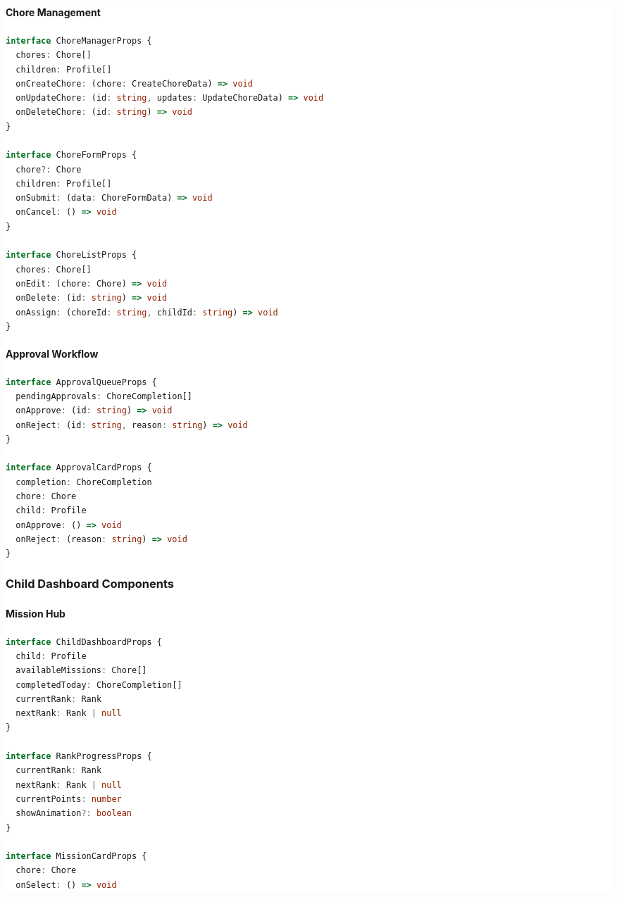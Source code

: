 #### Chore Management
```typescript
interface ChoreManagerProps {
  chores: Chore[]
  children: Profile[]
  onCreateChore: (chore: CreateChoreData) => void
  onUpdateChore: (id: string, updates: UpdateChoreData) => void
  onDeleteChore: (id: string) => void
}

interface ChoreFormProps {
  chore?: Chore
  children: Profile[]
  onSubmit: (data: ChoreFormData) => void
  onCancel: () => void
}

interface ChoreListProps {
  chores: Chore[]
  onEdit: (chore: Chore) => void
  onDelete: (id: string) => void
  onAssign: (choreId: string, childId: string) => void
}
```

#### Approval Workflow
```typescript
interface ApprovalQueueProps {
  pendingApprovals: ChoreCompletion[]
  onApprove: (id: string) => void
  onReject: (id: string, reason: string) => void
}

interface ApprovalCardProps {
  completion: ChoreCompletion
  chore: Chore
  child: Profile
  onApprove: () => void
  onReject: (reason: string) => void
}
```

### Child Dashboard Components

#### Mission Hub
```typescript
interface ChildDashboardProps {
  child: Profile
  availableMissions: Chore[]
  completedToday: ChoreCompletion[]
  currentRank: Rank
  nextRank: Rank | null
}

interface RankProgressProps {
  currentRank: Rank
  nextRank: Rank | null
  currentPoints: number
  showAnimation?: boolean
}

interface MissionCardProps {
  chore: Chore
  onSelect: () => void
```
